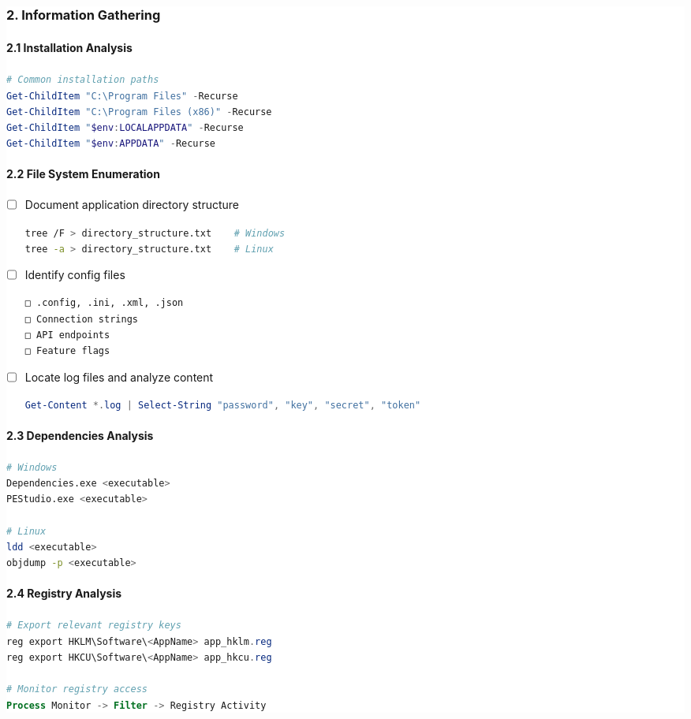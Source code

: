 ### 2. Information Gathering

#### 2.1 Installation Analysis

```powershell
# Common installation paths
Get-ChildItem "C:\Program Files" -Recurse
Get-ChildItem "C:\Program Files (x86)" -Recurse
Get-ChildItem "$env:LOCALAPPDATA" -Recurse
Get-ChildItem "$env:APPDATA" -Recurse
```

#### 2.2 File System Enumeration

*   [ ] Document application directory structure

    ```bash
    tree /F > directory_structure.txt    # Windows
    tree -a > directory_structure.txt    # Linux
    ```
*   [ ] Identify config files

    ```plaintext
    □ .config, .ini, .xml, .json
    □ Connection strings
    □ API endpoints
    □ Feature flags
    ```
*   [ ] Locate log files and analyze content

    ```powershell
    Get-Content *.log | Select-String "password", "key", "secret", "token"
    ```

#### 2.3 Dependencies Analysis

```bash
# Windows
Dependencies.exe <executable>
PEStudio.exe <executable>

# Linux
ldd <executable>
objdump -p <executable>
```

#### 2.4 Registry Analysis

```powershell
# Export relevant registry keys
reg export HKLM\Software\<AppName> app_hklm.reg
reg export HKCU\Software\<AppName> app_hkcu.reg

# Monitor registry access
Process Monitor -> Filter -> Registry Activity
```
